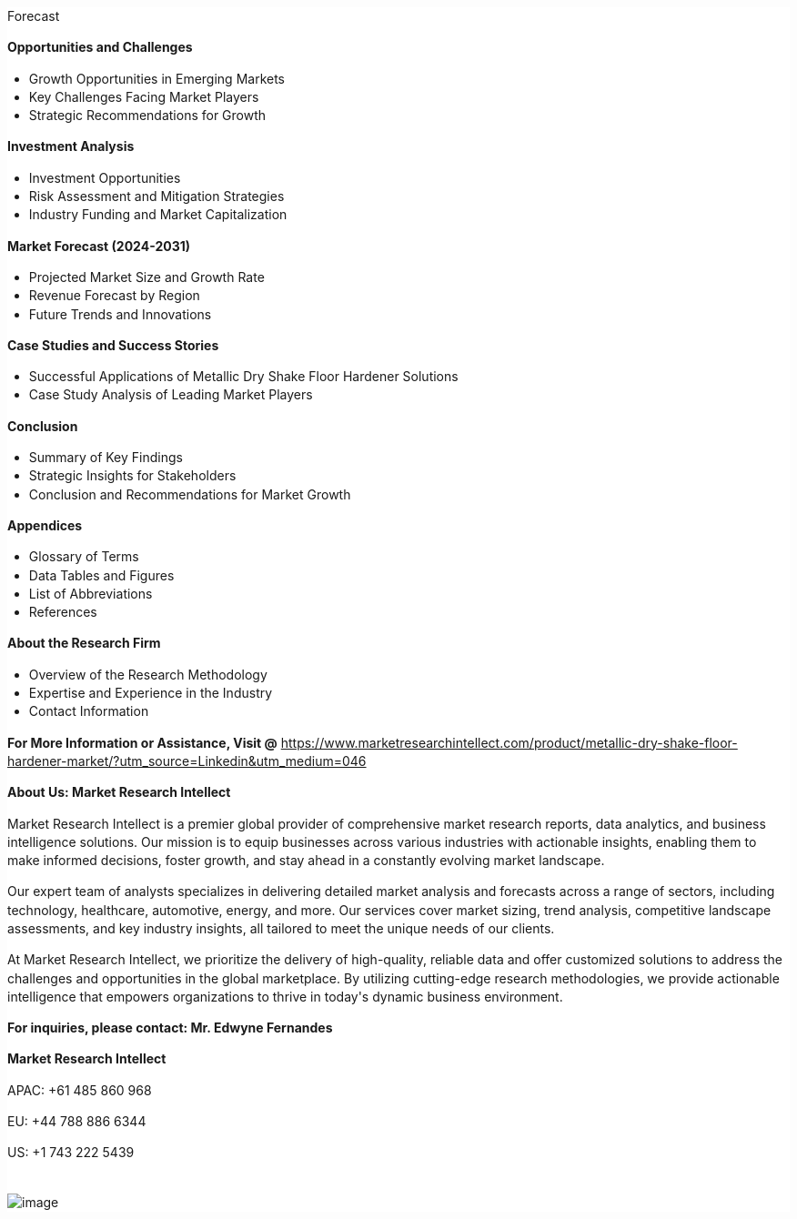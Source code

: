 Forecast</li></ul><p><strong>Opportunities and Challenges</strong></p><ul><li>Growth Opportunities in Emerging Markets</li><li>Key Challenges Facing Market Players</li><li>Strategic Recommendations for Growth</li></ul><p><strong>Investment Analysis</strong></p><ul><li>Investment Opportunities</li><li>Risk Assessment and Mitigation Strategies</li><li>Industry Funding and Market Capitalization</li></ul><p><strong>Market Forecast (2024-2031)</strong></p><ul><li>Projected Market Size and Growth Rate</li><li>Revenue Forecast by Region</li><li>Future Trends and Innovations</li></ul><p><strong>Case Studies and Success Stories</strong></p><ul><li>Successful Applications of Metallic Dry Shake Floor Hardener Solutions</li><li>Case Study Analysis of Leading Market Players</li></ul><p><strong>Conclusion</strong></p><ul><li>Summary of Key Findings</li><li>Strategic Insights for Stakeholders</li><li>Conclusion and Recommendations for Market Growth</li></ul><p><strong>Appendices</strong></p><ul><li>Glossary of Terms</li><li>Data Tables and Figures</li><li>List of Abbreviations</li><li>References</li></ul><p><strong>About the Research Firm</strong></p><ul><li>Overview of the Research Methodology</li><li>Expertise and Experience in the Industry</li><li>Contact Information</li></ul></div><div class="article-main__content" data-test-id="publishing-text-block"><p><span class="font-[700]"><strong>For More Information or Assistance, Visit @</strong>&nbsp;<a href="https://www.marketresearchintellect.com/product/metallic-dry-shake-floor-hardener-market/?utm_source=Linkedin&utm_medium=046">https://www.marketresearchintellect.com/product/metallic-dry-shake-floor-hardener-market/?utm_source=Linkedin&utm_medium=046</a></span></p><p><strong>About Us: Market Research Intellect</strong></p><p>Market Research Intellect is a premier global provider of comprehensive market research reports, data analytics, and business intelligence solutions. Our mission is to equip businesses across various industries with actionable insights, enabling them to make informed decisions, foster growth, and stay ahead in a constantly evolving market landscape.</p><p>Our expert team of analysts specializes in delivering detailed market analysis and forecasts across a range of sectors, including technology, healthcare, automotive, energy, and more. Our services cover market sizing, trend analysis, competitive landscape assessments, and key industry insights, all tailored to meet the unique needs of our clients.</p><p>At Market Research Intellect, we prioritize the delivery of high-quality, reliable data and offer customized solutions to address the challenges and opportunities in the global marketplace. By utilizing cutting-edge research methodologies, we provide actionable intelligence that empowers organizations to thrive in today's dynamic business environment.</p><p><strong>For inquiries, please contact: Mr. Edwyne Fernandes</strong></p><p><strong>Market Research Intellect</strong></p><p>APAC: +61 485 860 968</p><p>EU: +44 788 886 6344</p><p>US: +1 743 222 5439</p></div><div class="article-main__content" data-test-id="publishing-text-block">&nbsp;</div>
![image](https://github.com/user-attachments/assets/4e66f7de-a496-4da8-a347-d81b52235002)
